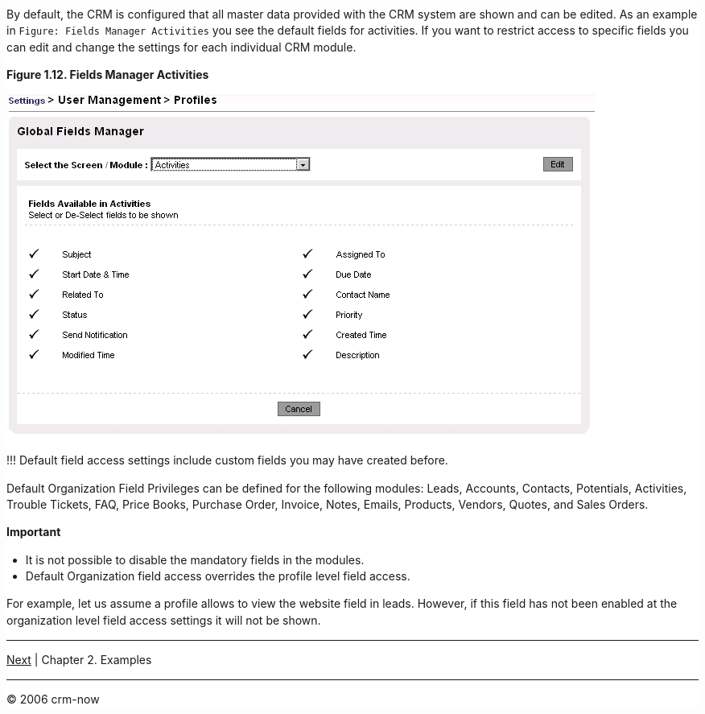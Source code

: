 By default, the CRM is configured that all master data provided with the CRM system are shown and can be edited. As an example in `Figure: Fields Manager Activities` you see the default fields for activities. If you want to restrict access to specific fields you can edit and change the settings for each individual CRM module.

**Figure 1.12. Fields Manager Activities**

![Figure: Fields Manager Activities](ofpriviledges.png)

 !!! Default field access settings include custom fields you may have created before.

Default Organization Field Privileges can be defined for the following
modules: Leads, Accounts, Contacts, Potentials, Activities, Trouble
Tickets, FAQ, Price Books, Purchase Order, Invoice, Notes, Emails,
Products, Vendors, Quotes, and Sales Orders.

**Important**

- It is not possible to disable the mandatory fields in the modules.
- Default Organization field access overrides the profile level field access.

For example, let us assume a profile allows to view the website field in leads. However, if this field has not been enabled at the organization level field access settings it will not be shown.

------------------------------------------------------------------------

[Next](../examples) | Chapter 2. Examples

------------------------------------------------------------------------

© 2006 crm-now
